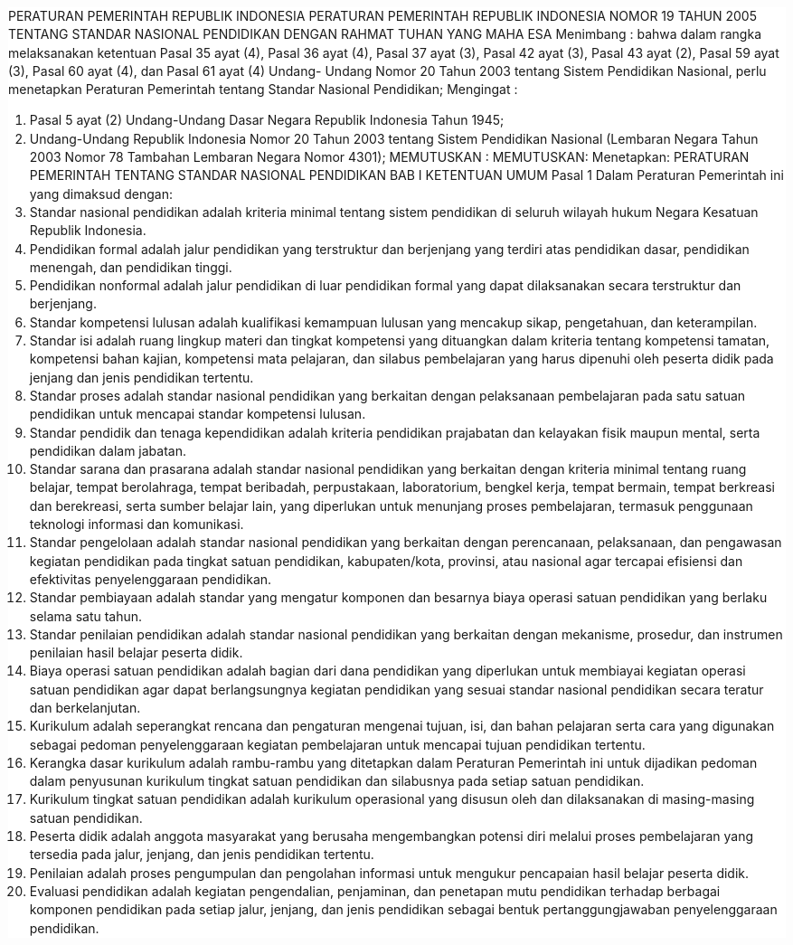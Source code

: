  PERATURAN PEMERINTAH REPUBLIK INDONESIA PERATURAN PEMERINTAH REPUBLIK INDONESIA NOMOR 19 TAHUN 2005 TENTANG STANDAR NASIONAL PENDIDIKAN
DENGAN RAHMAT TUHAN YANG MAHA ESA
Menimbang :
 bahwa dalam rangka melaksanakan ketentuan Pasal 35 ayat (4), Pasal 36 ayat (4), Pasal 37 ayat (3), Pasal 42 ayat (3), Pasal 43 ayat (2), Pasal 59 ayat (3), Pasal 60 ayat (4), dan Pasal 61 ayat (4) Undang- Undang Nomor 20 Tahun 2003 tentang Sistem Pendidikan Nasional, perlu menetapkan Peraturan Pemerintah tentang Standar Nasional Pendidikan;
Mengingat :

1. Pasal 5 ayat (2) Undang-Undang Dasar Negara Republik Indonesia Tahun 1945;
2. Undang-Undang Republik Indonesia Nomor 20 Tahun 2003 tentang Sistem Pendidikan Nasional (Lembaran Negara Tahun 2003 Nomor 78 Tambahan Lembaran Negara Nomor 4301);
MEMUTUSKAN :
MEMUTUSKAN:
 Menetapkan: PERATURAN PEMERINTAH TENTANG STANDAR NASIONAL PENDIDIKAN
BAB I KETENTUAN UMUM
Pasal 1
Dalam Peraturan Pemerintah ini yang dimaksud dengan:
1. Standar nasional pendidikan adalah kriteria minimal tentang sistem pendidikan di seluruh wilayah hukum Negara Kesatuan Republik Indonesia.
2. Pendidikan formal adalah jalur pendidikan yang terstruktur dan berjenjang yang terdiri atas pendidikan dasar, pendidikan menengah, dan pendidikan tinggi.
3. Pendidikan nonformal adalah jalur pendidikan di luar pendidikan formal yang dapat dilaksanakan secara terstruktur dan berjenjang.
4. Standar kompetensi lulusan adalah kualifikasi kemampuan lulusan yang mencakup sikap, pengetahuan, dan keterampilan.
5. Standar isi adalah ruang lingkup materi dan tingkat kompetensi yang dituangkan dalam kriteria tentang kompetensi tamatan, kompetensi bahan kajian, kompetensi mata pelajaran, dan silabus pembelajaran yang harus dipenuhi oleh peserta didik pada jenjang dan jenis pendidikan tertentu.
6. Standar proses adalah standar nasional pendidikan yang berkaitan dengan pelaksanaan pembelajaran pada satu satuan pendidikan untuk mencapai standar kompetensi lulusan.
7. Standar pendidik dan tenaga kependidikan adalah kriteria pendidikan prajabatan dan kelayakan fisik maupun mental, serta pendidikan dalam jabatan.
8. Standar sarana dan prasarana adalah standar nasional pendidikan yang berkaitan dengan kriteria minimal tentang ruang belajar, tempat berolahraga, tempat beribadah, perpustakaan, laboratorium, bengkel kerja, tempat bermain, tempat berkreasi dan berekreasi, serta sumber belajar lain, yang diperlukan untuk menunjang proses pembelajaran, termasuk penggunaan teknologi informasi dan komunikasi.
9. Standar pengelolaan adalah standar nasional pendidikan yang berkaitan dengan perencanaan, pelaksanaan, dan pengawasan kegiatan pendidikan pada tingkat satuan pendidikan, kabupaten/kota, provinsi, atau nasional agar tercapai efisiensi dan efektivitas penyelenggaraan pendidikan.
10. Standar pembiayaan adalah standar yang mengatur komponen dan besarnya biaya operasi satuan pendidikan yang berlaku selama satu tahun.
11. Standar penilaian pendidikan adalah standar nasional pendidikan yang berkaitan dengan mekanisme, prosedur, dan instrumen penilaian hasil belajar peserta didik.
12. Biaya operasi satuan pendidikan adalah bagian dari dana pendidikan yang diperlukan untuk membiayai kegiatan operasi satuan pendidikan agar dapat berlangsungnya kegiatan pendidikan yang sesuai standar nasional pendidikan secara teratur dan berkelanjutan.
13. Kurikulum adalah seperangkat rencana dan pengaturan mengenai tujuan, isi, dan bahan pelajaran serta cara yang digunakan sebagai pedoman penyelenggaraan kegiatan pembelajaran untuk mencapai tujuan pendidikan tertentu.
14. Kerangka dasar kurikulum adalah rambu-rambu yang ditetapkan dalam Peraturan Pemerintah ini untuk dijadikan pedoman dalam penyusunan kurikulum tingkat satuan pendidikan dan silabusnya pada setiap satuan pendidikan.
15. Kurikulum tingkat satuan pendidikan adalah kurikulum operasional yang disusun oleh dan dilaksanakan di masing-masing satuan pendidikan.
16. Peserta didik adalah anggota masyarakat yang berusaha mengembangkan potensi diri melalui proses pembelajaran yang tersedia pada jalur, jenjang, dan jenis pendidikan tertentu.
17. Penilaian adalah proses pengumpulan dan pengolahan informasi untuk mengukur pencapaian hasil belajar peserta didik.
18. Evaluasi pendidikan adalah kegiatan pengendalian, penjaminan, dan penetapan mutu pendidikan terhadap berbagai komponen pendidikan pada setiap jalur, jenjang, dan jenis pendidikan sebagai bentuk pertanggungjawaban penyelenggaraan pendidikan.